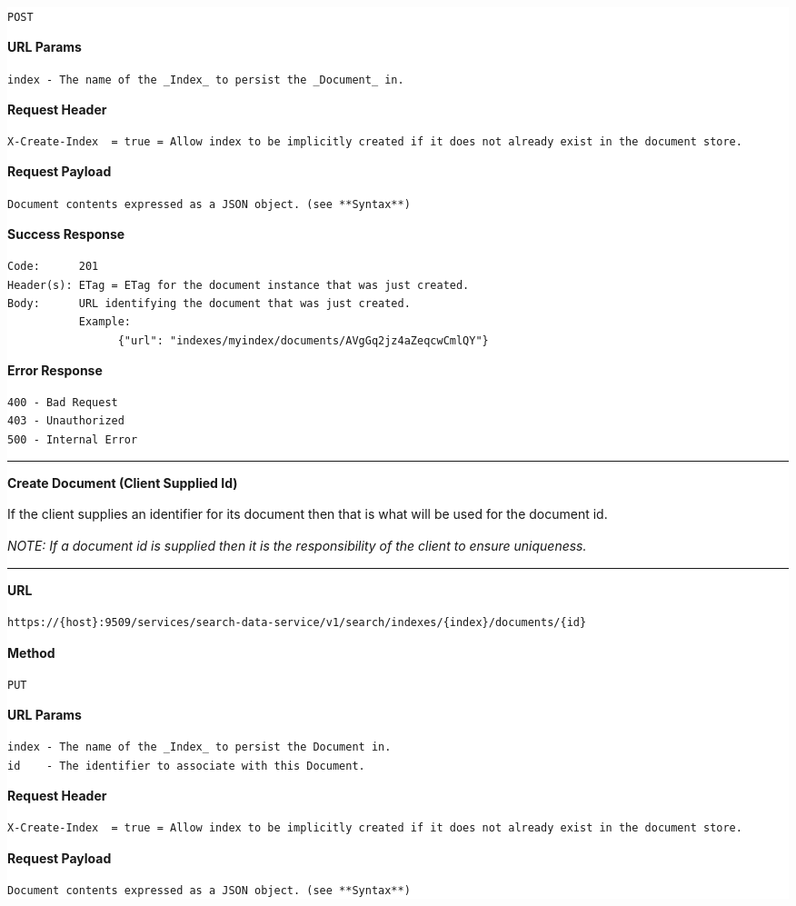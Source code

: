     POST

**URL Params**

    index - The name of the _Index_ to persist the _Document_ in.

**Request Header**

    X-Create-Index  = true = Allow index to be implicitly created if it does not already exist in the document store.
    
**Request Payload**

    Document contents expressed as a JSON object. (see **Syntax**) 

**Success Response**

    Code:      201
    Header(s): ETag = ETag for the document instance that was just created.
    Body:      URL identifying the document that was just created.  
               Example:
                     {"url": "indexes/myindex/documents/AVgGq2jz4aZeqcwCmlQY"}
    
**Error Response**

    400 - Bad Request
    403 - Unauthorized
    500 - Internal Error

---

**Create Document (Client Supplied Id)**

If the client supplies an identifier for its document then that is what will be used for the document id.

_NOTE: If a document id is supplied then it is the responsibility of the client to ensure uniqueness._  

---
**URL**

    https://{host}:9509/services/search-data-service/v1/search/indexes/{index}/documents/{id}

**Method** 

    PUT

**URL Params**

    index - The name of the _Index_ to persist the Document in.
    id    - The identifier to associate with this Document.

**Request Header**

    X-Create-Index  = true = Allow index to be implicitly created if it does not already exist in the document store.
    
**Request Payload**

    Document contents expressed as a JSON object. (see **Syntax**) 
